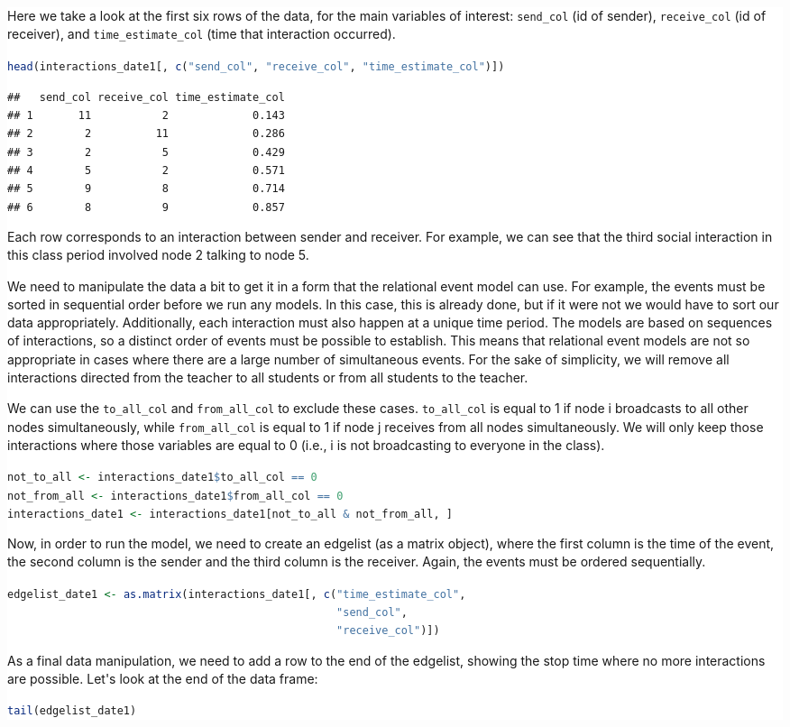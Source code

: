 Here we take a look at the first six rows of the data, for the main variables of interest: `send_col` (id of sender), `receive_col` (id of receiver), and `time_estimate_col` (time that interaction occurred).


```r
head(interactions_date1[, c("send_col", "receive_col", "time_estimate_col")])
```

```
##   send_col receive_col time_estimate_col
## 1       11           2             0.143
## 2        2          11             0.286
## 3        2           5             0.429
## 4        5           2             0.571
## 5        9           8             0.714
## 6        8           9             0.857
```

Each row corresponds to an interaction between sender and receiver. For example, we can see that the third social interaction in this class period involved node 2 talking to node 5. 

We need to manipulate the data a bit to get it in a form that the relational event model can use. For example, the events must be sorted in sequential order before we run any models. In this case, this is already done, but if it were not we would have to sort our data appropriately. Additionally, each interaction must also happen at a unique time period. The models are based on sequences of interactions, so a distinct order of events must be possible to establish. This means that relational event models are not so appropriate in cases where there are a large number of simultaneous events. For the sake of simplicity, we will remove all interactions directed from the teacher to all students or from all students to the teacher.

We can use the `to_all_col` and `from_all_col` to exclude these cases. `to_all_col` is equal to 1 if node i broadcasts to all other nodes simultaneously, while `from_all_col` is equal to 1 if node j receives from all nodes simultaneously. We will only keep those interactions where those variables are equal to 0 (i.e., i is not broadcasting to everyone in the class).


```r
not_to_all <- interactions_date1$to_all_col == 0
not_from_all <- interactions_date1$from_all_col == 0
interactions_date1 <- interactions_date1[not_to_all & not_from_all, ]
```

Now, in order to run the model, we need to create an edgelist (as a matrix object), where the first column is the time of the event, the second column is the sender and the third column is the receiver. Again, the events must be ordered sequentially. 


```r
edgelist_date1 <- as.matrix(interactions_date1[, c("time_estimate_col",
                                                   "send_col", 
                                                   "receive_col")])
```

As a final data manipulation, we need to add a row to the end of the edgelist, showing the stop time where no more interactions are possible. Let's look at the end of the data frame: 


```r
tail(edgelist_date1)
```
